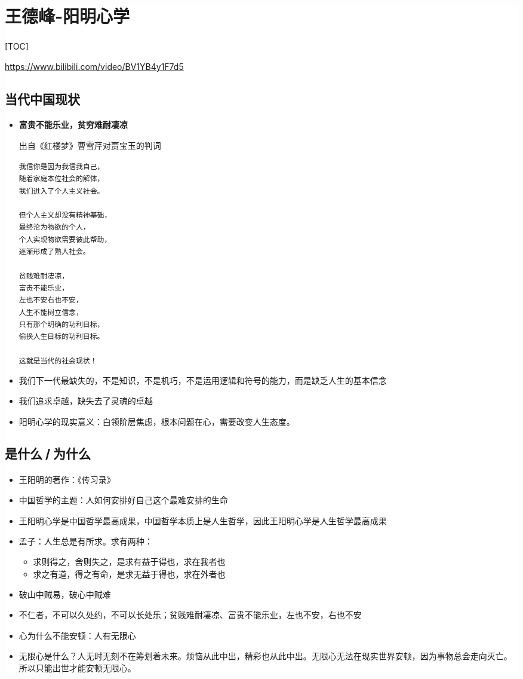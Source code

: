 # 王德峰-阳明心学

[TOC]

https://www.bilibili.com/video/BV1YB4y1F7d5



## 当代中国现状

* **富贵不能乐业，贫穷难耐凄凉**

  出自《红楼梦》曹雪芹对贾宝玉的判词

  ```
  我信你是因为我信我自己，
  随着家庭本位社会的解体，
  我们进入了个人主义社会。
  
  但个人主义却没有精神基础，
  最终沦为物欲的个人，
  个人实现物欲需要彼此帮助，
  逐渐形成了熟人社会。
  
  贫贱难耐凄凉，
  富贵不能乐业，
  左也不安右也不安，
  人生不能树立信念，
  只有那个明确的功利目标，
  偷换人生目标的功利目标。
  
  这就是当代的社会现状！
  ```

* 我们下一代最缺失的，不是知识，不是机巧，不是运用逻辑和符号的能力，而是缺乏人生的基本信念

* 我们追求卓越，缺失去了灵魂的卓越

* 阳明心学的现实意义：白领阶层焦虑，根本问题在心，需要改变人生态度。





## 是什么 / 为什么

* 王阳明的著作：《传习录》
* 中国哲学的主题：人如何安排好自己这个最难安排的生命
* 王阳明心学是中国哲学最高成果，中国哲学本质上是人生哲学，因此王阳明心学是人生哲学最高成果
* 孟子：人生总是有所求。求有两种：

  * 求则得之，舍则失之，是求有益于得也，求在我者也
  * 求之有道，得之有命，是求无益于得也，求在外者也
* 破山中贼易，破心中贼难
* 不仁者，不可以久处约，不可以长处乐；贫贱难耐凄凉、富贵不能乐业，左也不安，右也不安
* 心为什么不能安顿：人有无限心
* 无限心是什么？人无时无刻不在筹划着未来。烦恼从此中出，精彩也从此中出。无限心无法在现实世界安顿，因为事物总会走向灭亡。所以只能出世才能安顿无限心。
